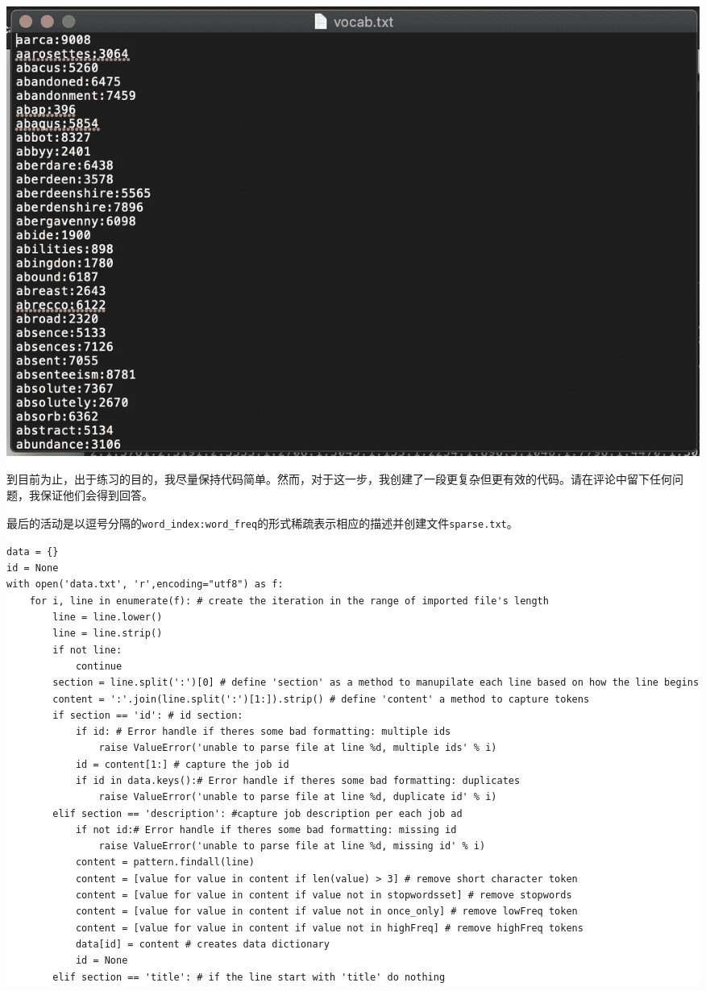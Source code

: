 ![](img/10261f935ac2fbfe2f500c1a974276b9.png)

到目前为止，出于练习的目的，我尽量保持代码简单。然而，对于这一步，我创建了一段更复杂但更有效的代码。请在评论中留下任何问题，我保证他们会得到回答。

最后的活动是以逗号分隔的`word_index:word_freq`的形式稀疏表示相应的描述并创建文件`sparse.txt`。

```
data = {}
id = None
with open('data.txt', 'r',encoding="utf8") as f:
    for i, line in enumerate(f): # create the iteration in the range of imported file's length
        line = line.lower() 
        line = line.strip()
        if not line:
            continue
        section = line.split(':')[0] # define 'section' as a method to manupilate each line based on how the line begins
        content = ':'.join(line.split(':')[1:]).strip() # define 'content' a method to capture tokens
        if section == 'id': # id section:
            if id: # Error handle if theres some bad formatting: multiple ids
                raise ValueError('unable to parse file at line %d, multiple ids' % i)
            id = content[1:] # capture the job id
            if id in data.keys():# Error handle if theres some bad formatting: duplicates
                raise ValueError('unable to parse file at line %d, duplicate id' % i)
        elif section == 'description': #capture job description per each job ad
            if not id:# Error handle if theres some bad formatting: missing id
                raise ValueError('unable to parse file at line %d, missing id' % i)
            content = pattern.findall(line)
            content = [value for value in content if len(value) > 3] # remove short character token
            content = [value for value in content if value not in stopwordsset] # remove stopwords
            content = [value for value in content if value not in once_only] # remove lowFreq token
            content = [value for value in content if value not in highFreq] # remove highFreq tokens
            data[id] = content # creates data dictionary
            id = None
        elif section == 'title': # if the line start with 'title' do nothing
```
